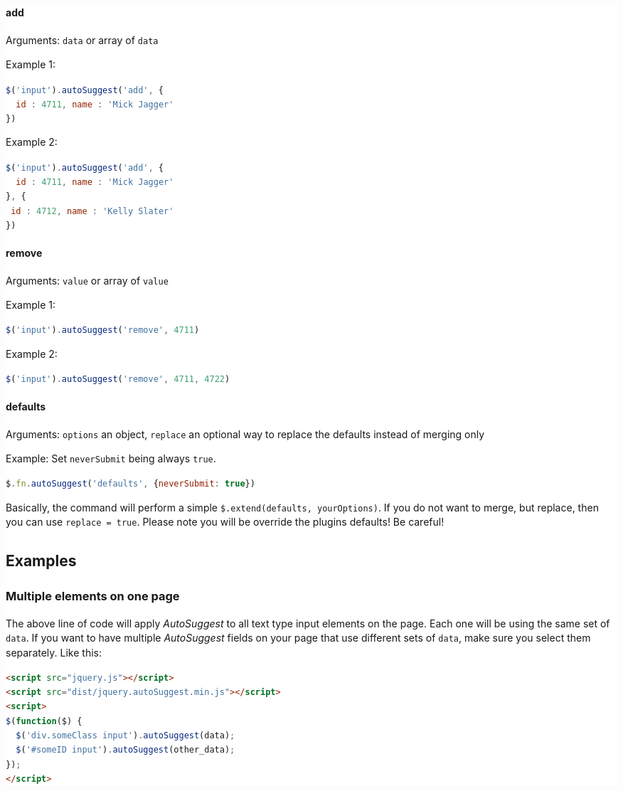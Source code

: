 #### add
Arguments: `data` or array of `data`

Example 1:
```javascript
$('input').autoSuggest('add', {
  id : 4711, name : 'Mick Jagger'
})
```

Example 2:
```javascript
$('input').autoSuggest('add', {
  id : 4711, name : 'Mick Jagger'
}, {
 id : 4712, name : 'Kelly Slater'
})
```

#### remove
Arguments: `value` or array of `value`

Example 1:
```javascript
$('input').autoSuggest('remove', 4711)
```

Example 2:
```javascript
$('input').autoSuggest('remove', 4711, 4722)
```

#### defaults
Arguments: `options` an object, `replace` an optional way to replace the defaults instead of merging only

Example: Set `neverSubmit` being always `true`.
```javascript
$.fn.autoSuggest('defaults', {neverSubmit: true})
```

Basically, the command will perform a simple `$.extend(defaults, yourOptions)`. If you do not want to merge, but replace, then you can use `replace = true`. Please note you will be override the plugins defaults! Be careful!

## Examples

### Multiple elements on one page
The above line of code will apply *AutoSuggest* to all text type input elements on the page. Each one will be using the same set of `data`. If you want to have multiple *AutoSuggest* fields on your page that use different sets of `data`, make sure you select them separately. Like this:

```html
<script src="jquery.js"></script>
<script src="dist/jquery.autoSuggest.min.js"></script>
<script>
$(function($) {
  $('div.someClass input').autoSuggest(data);
  $('#someID input').autoSuggest(other_data);
});
</script>
```
